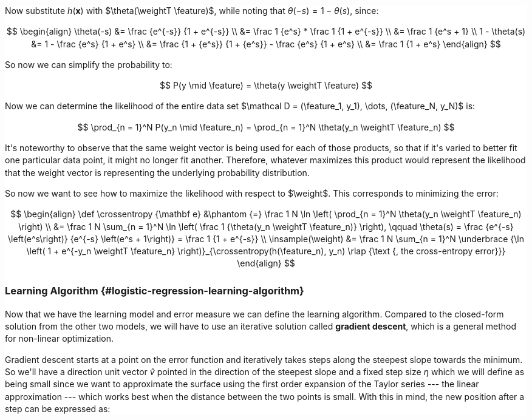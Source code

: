 Now substitute $h(\mathbf x)$ with $\theta(\weightT \feature)$, while noting that $\theta(-s) = 1 - \theta(s)$, since:

$$
\begin{align}
\theta(-s) &= \frac {e^{-s}} {1 + e^{-s}} \\
&= \frac 1 {e^s} * \frac 1 {1 + e^{-s}} \\
&= \frac 1 {e^s + 1} \\
1 - \theta(s) &= 1 - \frac {e^s} {1 + e^s} \\
&= \frac {1 + {e^s}} {1 + {e^s}} - \frac {e^s} {1 + e^s} \\
&= \frac 1 {1 + e^s}
\end{align}
$$

So now we can simplify the probability to:

$$ P(y \mid \feature) = \theta(y \weightT \feature) $$

Now we can determine the likelihood of the entire data set $\mathcal D = (\feature_1, y_1), \dots, (\feature_N, y_N)$ is:

$$
\prod_{n = 1}^N P(y_n \mid \feature_n) =
\prod_{n = 1}^N \theta(y_n \weightT \feature_n)
$$

It's noteworthy to observe that the same weight vector is being used for each of those products, so that if it's varied to better fit one particular data point, it might no longer fit another. Therefore, whatever maximizes this product would represent the likelihood that the weight vector is representing the underlying probability distribution.

So now we want to see how to maximize the likelihood with respect to $\weight$. This corresponds to minimizing the error:

$$
\begin{align}
\def \crossentropy {\mathbf e}
&\phantom {=} \frac 1 N \ln \left( \prod_{n = 1}^N \theta(y_n \weightT \feature_n) \right) \\
&= \frac 1 N \sum_{n = 1}^N \ln \left( \frac 1 {\theta(y_n \weightT \feature_n)} \right), \qquad \theta(s) = \frac {e^{-s} \left(e^s\right)} {e^{-s} \left(e^s + 1\right)} = \frac 1 {1 + e^{-s}} \\
\insample(\weight) &= \frac 1 N \sum_{n = 1}^N \underbrace {\ln \left( 1 + e^{-y_n \weightT \feature_n} \right)}_{\crossentropy(h(\feature_n), y_n) \rlap {\text {, the cross-entropy error}}}
\end{align}
$$

### Learning Algorithm {#logistic-regression-learning-algorithm}

Now that we have the learning model and error measure we can define the learning algorithm. Compared to the closed-form solution from the other two models, we will have to use an iterative solution called **gradient descent**, which is a general method for non-linear optimization.

Gradient descent starts at a point on the error function and iteratively takes steps along the steepest slope towards the minimum. So we'll have a direction unit vector $\hat v$ pointed in the direction of the steepest slope and a fixed step size $\eta$ which we will define as being small since we want to approximate the surface using the first order expansion of the Taylor series --- the linear approximation --- which works best when the distance between the two points is small. With this in mind, the new position after a step can be expressed as:

